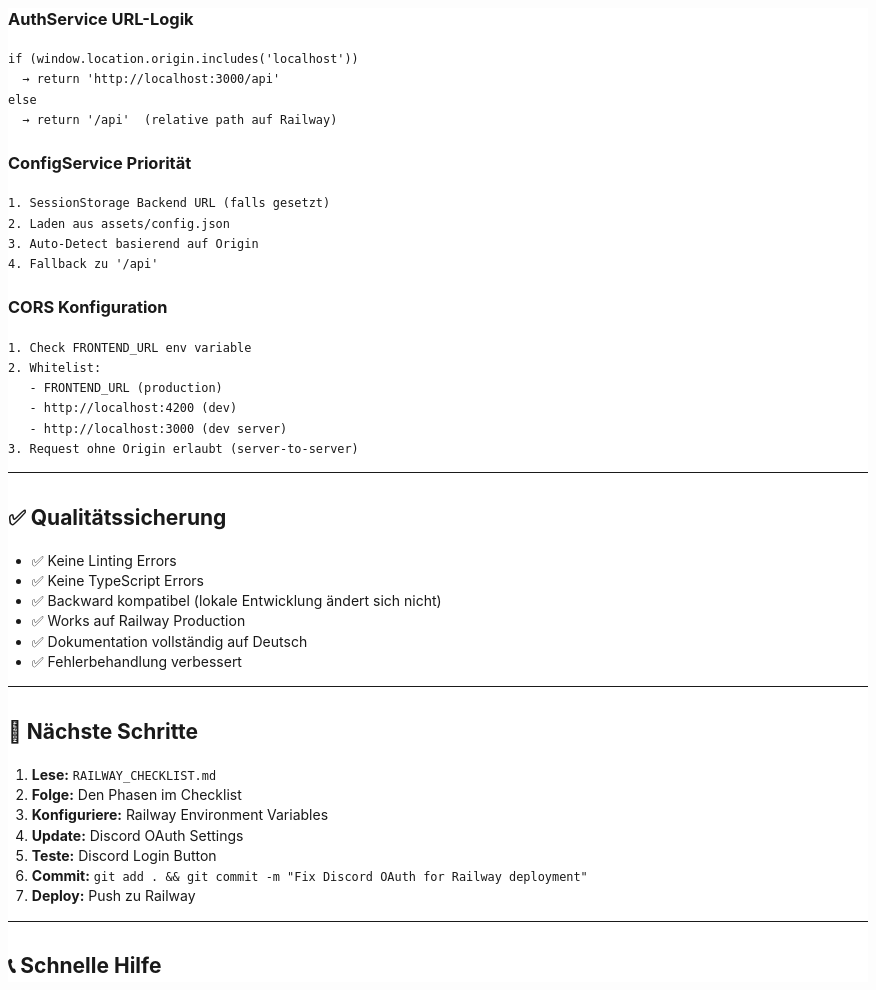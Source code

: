### AuthService URL-Logik
```
if (window.location.origin.includes('localhost'))
  → return 'http://localhost:3000/api'
else
  → return '/api'  (relative path auf Railway)
```

### ConfigService Priorität
```
1. SessionStorage Backend URL (falls gesetzt)
2. Laden aus assets/config.json
3. Auto-Detect basierend auf Origin
4. Fallback zu '/api'
```

### CORS Konfiguration
```
1. Check FRONTEND_URL env variable
2. Whitelist:
   - FRONTEND_URL (production)
   - http://localhost:4200 (dev)
   - http://localhost:3000 (dev server)
3. Request ohne Origin erlaubt (server-to-server)
```

---

## ✅ Qualitätssicherung

- ✅ Keine Linting Errors
- ✅ Keine TypeScript Errors
- ✅ Backward kompatibel (lokale Entwicklung ändert sich nicht)
- ✅ Works auf Railway Production
- ✅ Dokumentation vollständig auf Deutsch
- ✅ Fehlerbehandlung verbessert

---

## 🎯 Nächste Schritte

1. **Lese:** `RAILWAY_CHECKLIST.md` 
2. **Folge:** Den Phasen im Checklist
3. **Konfiguriere:** Railway Environment Variables
4. **Update:** Discord OAuth Settings
5. **Teste:** Discord Login Button
6. **Commit:** `git add . && git commit -m "Fix Discord OAuth for Railway deployment"`
7. **Deploy:** Push zu Railway

---

## 📞 Schnelle Hilfe

